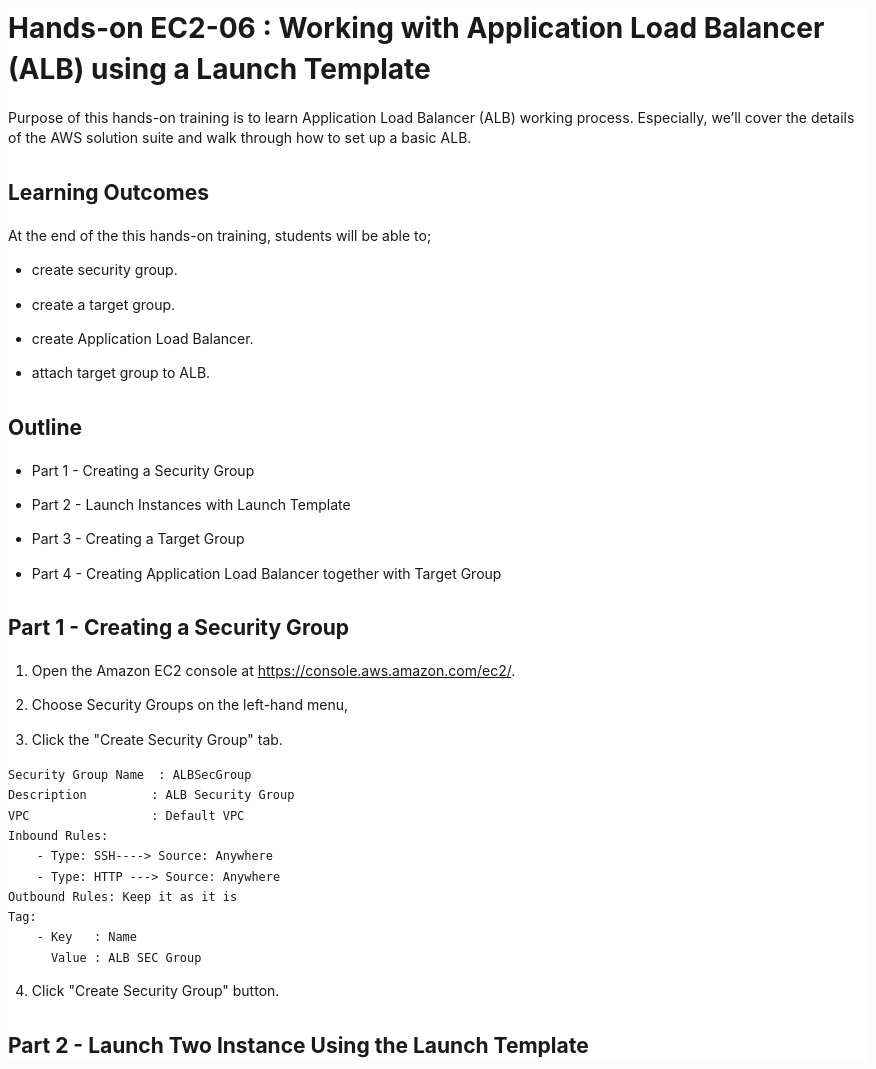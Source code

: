 # Hands-on EC2-06 : Working with Application Load Balancer (ALB) using a Launch Template

Purpose of this hands-on training is to learn Application Load Balancer (ALB) working process. Especially, we’ll cover the details of the AWS solution suite and walk through how to set up a basic ALB.

## Learning Outcomes

At the end of the this hands-on training, students will be able to;

- create security group.

- create a target group.

- create Application Load Balancer.

- attach target group to ALB.

## Outline

- Part 1 - Creating a Security Group

- Part 2 - Launch Instances with Launch Template

- Part 3 - Creating a Target Group

- Part 4 - Creating Application Load Balancer together with Target Group



## Part 1 - Creating a Security Group

1. Open the Amazon EC2 console at https://console.aws.amazon.com/ec2/.

2. Choose Security Groups on the left-hand menu,

3. Click the "Create Security Group" tab.

```text
Security Group Name  : ALBSecGroup
Description         : ALB Security Group
VPC                 : Default VPC
Inbound Rules:
    - Type: SSH----> Source: Anywhere
    - Type: HTTP ---> Source: Anywhere
Outbound Rules: Keep it as it is
Tag:
    - Key   : Name
      Value : ALB SEC Group
```

4. Click "Create Security Group" button.

## Part 2 - Launch Two Instance Using the Launch Template
